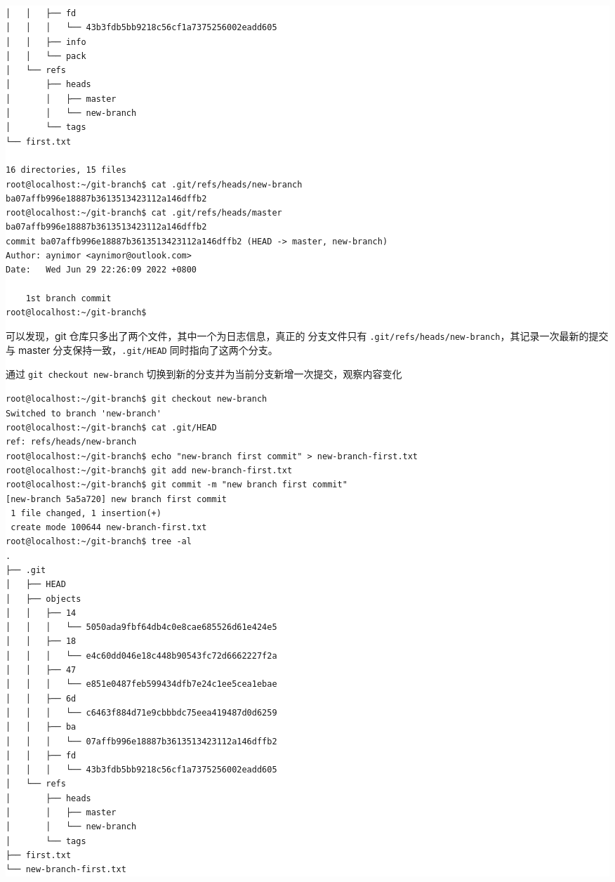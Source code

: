 ``` shell
│   │   ├── fd
│   │   │   └── 43b3fdb5bb9218c56cf1a7375256002eadd605
│   │   ├── info
│   │   └── pack
│   └── refs
│       ├── heads
│       │   ├── master
│       │   └── new-branch
│       └── tags
└── first.txt

16 directories, 15 files
root@localhost:~/git-branch$ cat .git/refs/heads/new-branch
ba07affb996e18887b3613513423112a146dffb2
root@localhost:~/git-branch$ cat .git/refs/heads/master
ba07affb996e18887b3613513423112a146dffb2
commit ba07affb996e18887b3613513423112a146dffb2 (HEAD -> master, new-branch)
Author: aynimor <aynimor@outlook.com>
Date:   Wed Jun 29 22:26:09 2022 +0800

    1st branch commit
root@localhost:~/git-branch$
```

可以发现，git 仓库只多出了两个文件，其中一个为日志信息，真正的 分支文件只有 `.git/refs/heads/new-branch`，其记录一次最新的提交与 master 分支保持一致，`.git/HEAD` 同时指向了这两个分支。

通过 `git checkout new-branch` 切换到新的分支并为当前分支新增一次提交，观察内容变化

``` shell
root@localhost:~/git-branch$ git checkout new-branch
Switched to branch 'new-branch'
root@localhost:~/git-branch$ cat .git/HEAD
ref: refs/heads/new-branch
root@localhost:~/git-branch$ echo "new-branch first commit" > new-branch-first.txt
root@localhost:~/git-branch$ git add new-branch-first.txt
root@localhost:~/git-branch$ git commit -m "new branch first commit"
[new-branch 5a5a720] new branch first commit
 1 file changed, 1 insertion(+)
 create mode 100644 new-branch-first.txt
root@localhost:~/git-branch$ tree -al
.
├── .git
│   ├── HEAD
│   ├── objects
│   │   ├── 14
│   │   │   └── 5050ada9fbf64db4c0e8cae685526d61e424e5
│   │   ├── 18
│   │   │   └── e4c60dd046e18c448b90543fc72d6662227f2a
│   │   ├── 47
│   │   │   └── e851e0487feb599434dfb7e24c1ee5cea1ebae
│   │   ├── 6d
│   │   │   └── c6463f884d71e9cbbbdc75eea419487d0d6259
│   │   ├── ba
│   │   │   └── 07affb996e18887b3613513423112a146dffb2
│   │   ├── fd
│   │   │   └── 43b3fdb5bb9218c56cf1a7375256002eadd605
│   └── refs
│       ├── heads
│       │   ├── master
│       │   └── new-branch
│       └── tags
├── first.txt
└── new-branch-first.txt
```